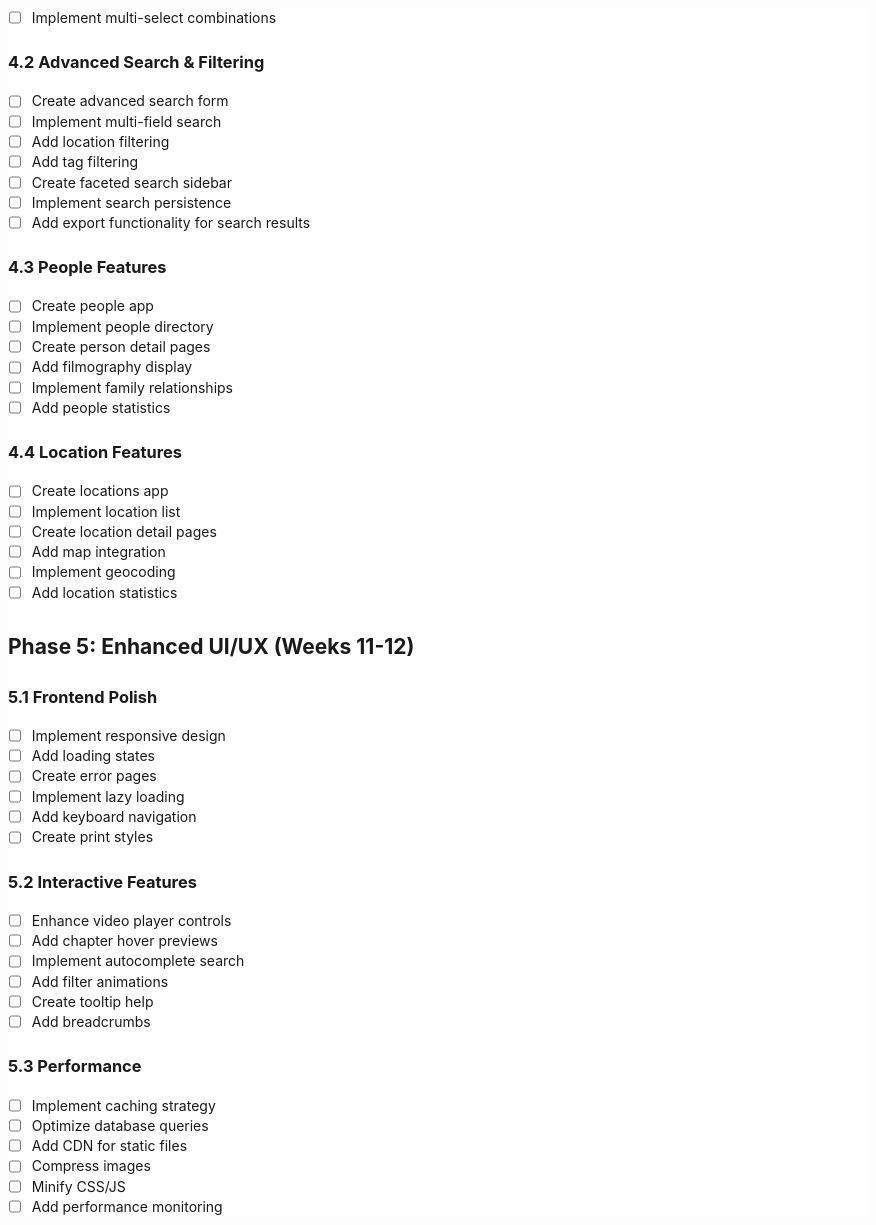   - [ ] Implement multi-select combinations

### 4.2 Advanced Search & Filtering
- [ ] Create advanced search form
- [ ] Implement multi-field search
- [ ] Add location filtering
- [ ] Add tag filtering
- [ ] Create faceted search sidebar
- [ ] Implement search persistence
- [ ] Add export functionality for search results

### 4.3 People Features
- [ ] Create people app
- [ ] Implement people directory
- [ ] Create person detail pages
- [ ] Add filmography display
- [ ] Implement family relationships
- [ ] Add people statistics

### 4.4 Location Features
- [ ] Create locations app
- [ ] Implement location list
- [ ] Create location detail pages
- [ ] Add map integration
- [ ] Implement geocoding
- [ ] Add location statistics

## Phase 5: Enhanced UI/UX (Weeks 11-12)

### 5.1 Frontend Polish
- [ ] Implement responsive design
- [ ] Add loading states
- [ ] Create error pages
- [ ] Implement lazy loading
- [ ] Add keyboard navigation
- [ ] Create print styles

### 5.2 Interactive Features
- [ ] Enhance video player controls
- [ ] Add chapter hover previews
- [ ] Implement autocomplete search
- [ ] Add filter animations
- [ ] Create tooltip help
- [ ] Add breadcrumbs

### 5.3 Performance
- [ ] Implement caching strategy
- [ ] Optimize database queries
- [ ] Add CDN for static files
- [ ] Compress images
- [ ] Minify CSS/JS
- [ ] Add performance monitoring
